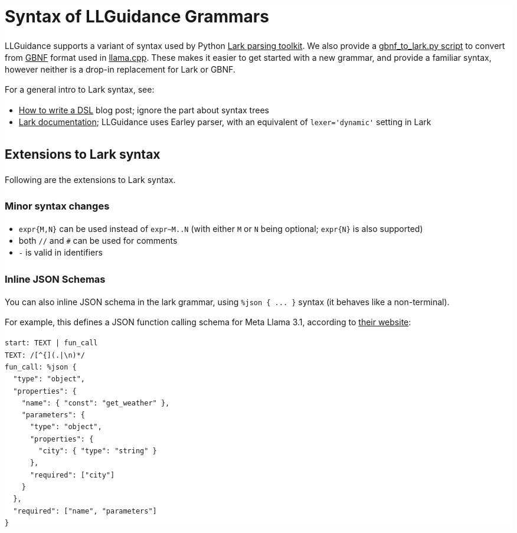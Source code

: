 # Syntax of LLGuidance Grammars

LLGuidance supports a variant of syntax used by Python [Lark parsing toolkit](https://github.com/lark-parser/lark).
We also provide a [gbnf_to_lark.py script](../python/llguidance/gbnf_to_lark.py) to convert from
[GBNF](https://github.com/ggerganov/llama.cpp/blob/master/grammars/README.md) format used in
[llama.cpp](https://github.com/ggerganov/llama.cpp).
These makes it easier to get started with a new grammar,
and provide a familiar syntax, however neither is a drop-in replacement for Lark or GBNF.

For a general intro to Lark syntax, see:

- [How to write a DSL](https://blog.erezsh.com/how-to-write-a-dsl-in-python-with-lark/) blog post;
  ignore the part about syntax trees
- [Lark documentation](https://lark-parser.readthedocs.io/en/latest/);
  LLGuidance uses Earley parser, with an equivalent of `lexer='dynamic'` setting in Lark

## Extensions to Lark syntax

Following are the extensions to Lark syntax.

### Minor syntax changes

- `expr{M,N}` can be used instead of `expr~M..N`
  (with either `M` or `N` being optional; `expr{N}` is also supported)
- both `//` and `#` can be used for comments
- `-` is valid in identifiers

### Inline JSON Schemas

You can also inline JSON schema in the lark grammar, using `%json { ... }` syntax
(it behaves like a non-terminal).

For example, this defines a JSON function calling schema for Meta Llama 3.1,
according to [their website](https://www.llama.com/docs/model-cards-and-prompt-formats/llama3_1/#json-based-tool-calling):

```lark
start: TEXT | fun_call
TEXT: /[^{](.|\n)*/
fun_call: %json {
  "type": "object",
  "properties": {
    "name": { "const": "get_weather" },
    "parameters": {
      "type": "object",
      "properties": {
        "city": { "type": "string" }
      },
      "required": ["city"]
    }
  },
  "required": ["name", "parameters"]
}
```
